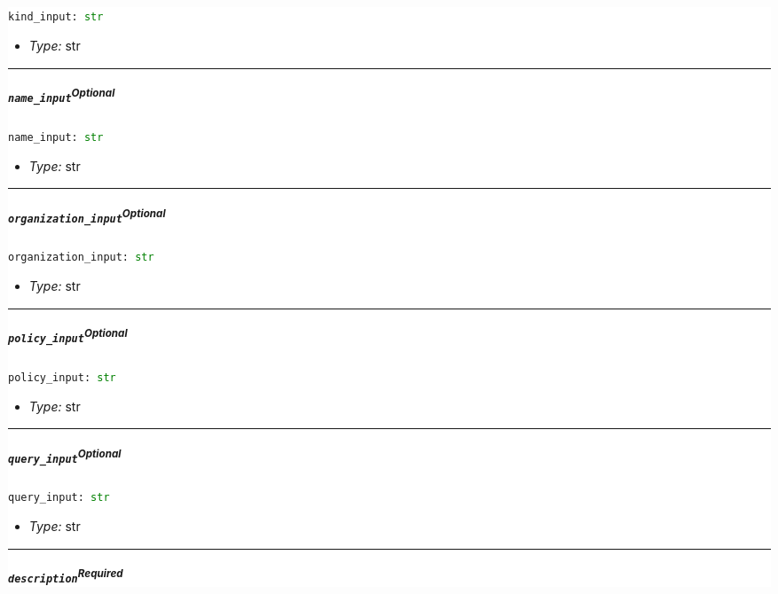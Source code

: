 ```python
kind_input: str
```

- *Type:* str

---

##### `name_input`<sup>Optional</sup> <a name="name_input" id="@cdktf/provider-tfe.policy.Policy.property.nameInput"></a>

```python
name_input: str
```

- *Type:* str

---

##### `organization_input`<sup>Optional</sup> <a name="organization_input" id="@cdktf/provider-tfe.policy.Policy.property.organizationInput"></a>

```python
organization_input: str
```

- *Type:* str

---

##### `policy_input`<sup>Optional</sup> <a name="policy_input" id="@cdktf/provider-tfe.policy.Policy.property.policyInput"></a>

```python
policy_input: str
```

- *Type:* str

---

##### `query_input`<sup>Optional</sup> <a name="query_input" id="@cdktf/provider-tfe.policy.Policy.property.queryInput"></a>

```python
query_input: str
```

- *Type:* str

---

##### `description`<sup>Required</sup> <a name="description" id="@cdktf/provider-tfe.policy.Policy.property.description"></a>

